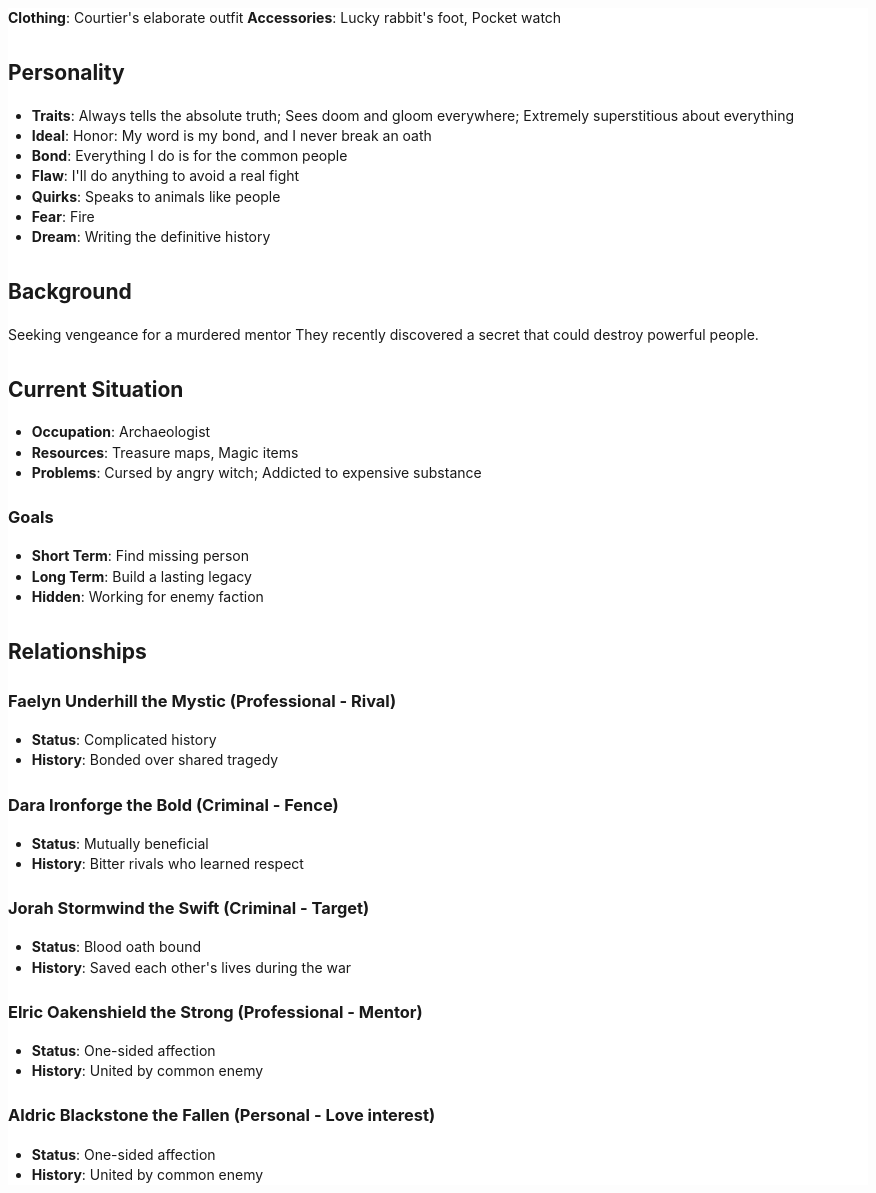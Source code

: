 **Clothing**: Courtier's elaborate outfit
**Accessories**: Lucky rabbit's foot, Pocket watch

## Personality
- **Traits**: Always tells the absolute truth; Sees doom and gloom everywhere; Extremely superstitious about everything
- **Ideal**: Honor: My word is my bond, and I never break an oath
- **Bond**: Everything I do is for the common people
- **Flaw**: I'll do anything to avoid a real fight
- **Quirks**: Speaks to animals like people
- **Fear**: Fire
- **Dream**: Writing the definitive history

## Background
Seeking vengeance for a murdered mentor They recently discovered a secret that could destroy powerful people.

## Current Situation
- **Occupation**: Archaeologist
- **Resources**: Treasure maps, Magic items
- **Problems**: Cursed by angry witch; Addicted to expensive substance

### Goals
- **Short Term**: Find missing person
- **Long Term**: Build a lasting legacy
- **Hidden**: Working for enemy faction

## Relationships
### Faelyn Underhill the Mystic (Professional - Rival)
- **Status**: Complicated history
- **History**: Bonded over shared tragedy

### Dara Ironforge the Bold (Criminal - Fence)
- **Status**: Mutually beneficial
- **History**: Bitter rivals who learned respect

### Jorah Stormwind the Swift (Criminal - Target)
- **Status**: Blood oath bound
- **History**: Saved each other's lives during the war

### Elric Oakenshield the Strong (Professional - Mentor)
- **Status**: One-sided affection
- **History**: United by common enemy

### Aldric Blackstone the Fallen (Personal - Love interest)
- **Status**: One-sided affection
- **History**: United by common enemy
